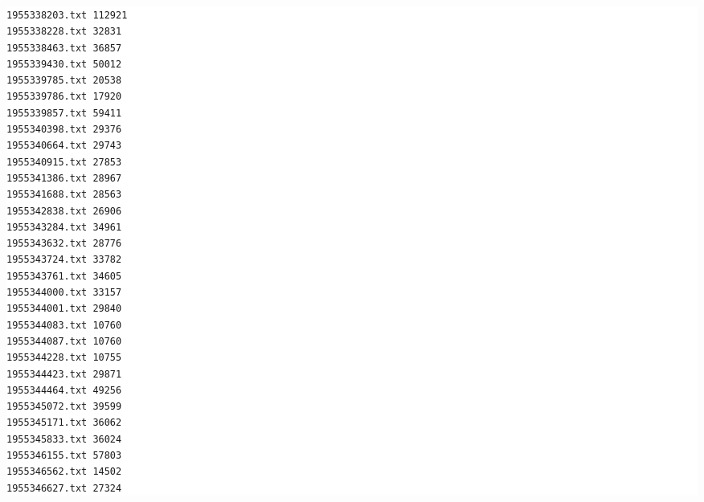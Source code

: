     1955338203.txt 112921
    1955338228.txt 32831
    1955338463.txt 36857
    1955339430.txt 50012
    1955339785.txt 20538
    1955339786.txt 17920
    1955339857.txt 59411
    1955340398.txt 29376
    1955340664.txt 29743
    1955340915.txt 27853
    1955341386.txt 28967
    1955341688.txt 28563
    1955342838.txt 26906
    1955343284.txt 34961
    1955343632.txt 28776
    1955343724.txt 33782
    1955343761.txt 34605
    1955344000.txt 33157
    1955344001.txt 29840
    1955344083.txt 10760
    1955344087.txt 10760
    1955344228.txt 10755
    1955344423.txt 29871
    1955344464.txt 49256
    1955345072.txt 39599
    1955345171.txt 36062
    1955345833.txt 36024
    1955346155.txt 57803
    1955346562.txt 14502
    1955346627.txt 27324
